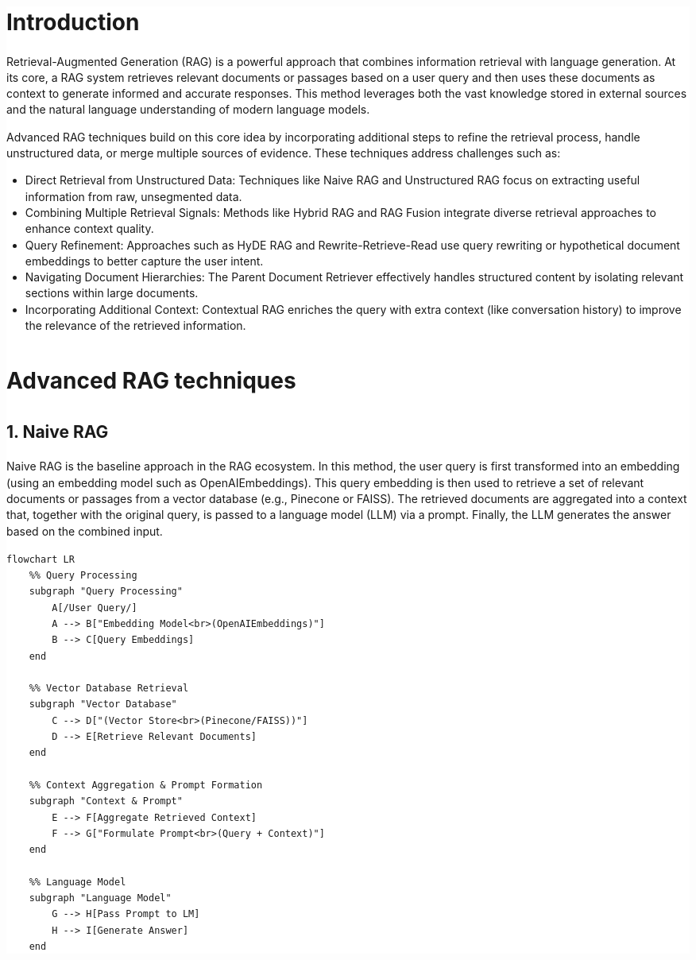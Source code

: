 # Introduction

Retrieval-Augmented Generation (RAG) is a powerful approach that combines information retrieval with language generation. At its core, a RAG system retrieves relevant documents or passages based on a user query and then uses these documents as context to generate informed and accurate responses. This method leverages both the vast knowledge stored in external sources and the natural language understanding of modern language models.

Advanced RAG techniques build on this core idea by incorporating additional steps to refine the retrieval process, handle unstructured data, or merge multiple sources of evidence. These techniques address challenges such as:

- Direct Retrieval from Unstructured Data: Techniques like Naive RAG and Unstructured RAG focus on extracting useful information from raw, unsegmented data.
- Combining Multiple Retrieval Signals: Methods like Hybrid RAG and RAG Fusion integrate diverse retrieval approaches to enhance context quality.
- Query Refinement: Approaches such as HyDE RAG and Rewrite-Retrieve-Read use query rewriting or hypothetical document embeddings to better capture the user intent.
- Navigating Document Hierarchies: The Parent Document Retriever effectively handles structured content by isolating relevant sections within large documents.
- Incorporating Additional Context: Contextual RAG enriches the query with extra context (like conversation history) to improve the relevance of the retrieved information.

# Advanced RAG techniques

## 1. Naive RAG

Naive RAG is the baseline approach in the RAG ecosystem. In this method, the user query is first transformed into an embedding (using an embedding model such as OpenAIEmbeddings). This query embedding is then used to retrieve a set of relevant documents or passages from a vector database (e.g., Pinecone or FAISS). The retrieved documents are aggregated into a context that, together with the original query, is passed to a language model (LLM) via a prompt. Finally, the LLM generates the answer based on the combined input.


```mermaid
flowchart LR
    %% Query Processing
    subgraph "Query Processing"
        A[/User Query/]
        A --> B["Embedding Model<br>(OpenAIEmbeddings)"]
        B --> C[Query Embeddings]
    end

    %% Vector Database Retrieval
    subgraph "Vector Database"
        C --> D["(Vector Store<br>(Pinecone/FAISS))"]
        D --> E[Retrieve Relevant Documents]
    end

    %% Context Aggregation & Prompt Formation
    subgraph "Context & Prompt"
        E --> F[Aggregate Retrieved Context]
        F --> G["Formulate Prompt<br>(Query + Context)"]
    end

    %% Language Model
    subgraph "Language Model"
        G --> H[Pass Prompt to LM]
        H --> I[Generate Answer]
    end
```

